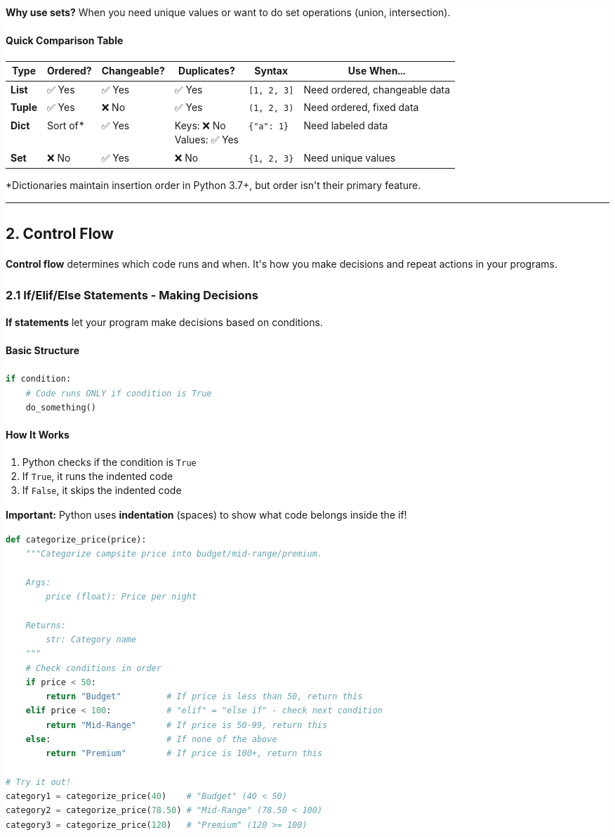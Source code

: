 **Why use sets?** When you need unique values or want to do set operations (union, intersection).

#### Quick Comparison Table

| Type | Ordered? | Changeable? | Duplicates? | Syntax | Use When... |
|------|----------|-------------|-------------|--------|-------------|
| **List** | ✅ Yes | ✅ Yes | ✅ Yes | `[1, 2, 3]` | Need ordered, changeable data |
| **Tuple** | ✅ Yes | ❌ No | ✅ Yes | `(1, 2, 3)` | Need ordered, fixed data |
| **Dict** | Sort of* | ✅ Yes | Keys: ❌ No<br>Values: ✅ Yes | `{"a": 1}` | Need labeled data |
| **Set** | ❌ No | ✅ Yes | ❌ No | `{1, 2, 3}` | Need unique values |

*Dictionaries maintain insertion order in Python 3.7+, but order isn't their primary feature.


---

## 2. Control Flow

**Control flow** determines which code runs and when. It's how you make decisions and repeat actions in your programs.

### 2.1 If/Elif/Else Statements - Making Decisions

**If statements** let your program make decisions based on conditions.

#### Basic Structure

```python
if condition:
    # Code runs ONLY if condition is True
    do_something()
```

#### How It Works

1. Python checks if the condition is `True`
2. If `True`, it runs the indented code
3. If `False`, it skips the indented code

**Important:** Python uses **indentation** (spaces) to show what code belongs inside the if!

```python
def categorize_price(price):
    """Categorize campsite price into budget/mid-range/premium.
    
    Args:
        price (float): Price per night
        
    Returns:
        str: Category name
    """
    # Check conditions in order
    if price < 50:
        return "Budget"         # If price is less than 50, return this
    elif price < 100:           # "elif" = "else if" - check next condition
        return "Mid-Range"      # If price is 50-99, return this
    else:                       # If none of the above
        return "Premium"        # If price is 100+, return this

# Try it out!
category1 = categorize_price(40)    # "Budget" (40 < 50)
category2 = categorize_price(78.50) # "Mid-Range" (78.50 < 100)
category3 = categorize_price(120)   # "Premium" (120 >= 100)
```
